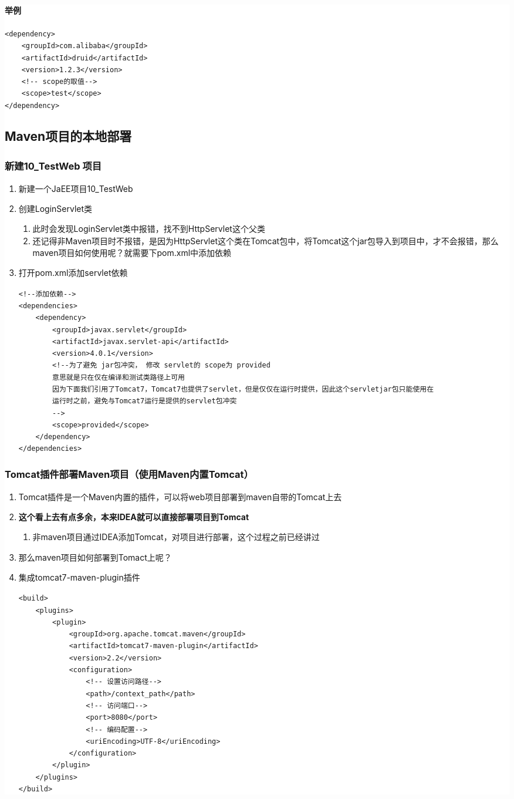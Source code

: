 #### 举例

```
<dependency>
    <groupId>com.alibaba</groupId>
    <artifactId>druid</artifactId>
    <version>1.2.3</version>
    <!-- scope的取值-->
    <scope>test</scope>
</dependency>
```

## Maven项目的本地部署
### 新建10_TestWeb 项目
1. 新建一个JaEE项目10_TestWeb
2. 创建LoginServlet类
    1. 此时会发现LoginServlet类中报错，找不到HttpServlet这个父类
    2. 还记得非Maven项目时不报错，是因为HttpServlet这个类在Tomcat包中，将Tomcat这个jar包导入到项目中，才不会报错，那么maven项目如何使用呢？就需要下pom.xml中添加依赖
3. 打开pom.xml添加servlet依赖
    
    ```
    <!--添加依赖-->
    <dependencies>
        <dependency>
            <groupId>javax.servlet</groupId>
            <artifactId>javax.servlet-api</artifactId>
            <version>4.0.1</version>
            <!--为了避免 jar包冲突， 修改 servlet的 scope为 provided
            意思就是只在仅在编译和测试类路径上可用
            因为下面我们引用了Tomcat7，Tomcat7也提供了servlet，但是仅仅在运行时提供，因此这个servletjar包只能使用在
            运行时之前，避免与Tomcat7运行是提供的servlet包冲突
            -->
            <scope>provided</scope>
        </dependency>
    </dependencies>
    ```
    
### Tomcat插件部署Maven项目（使用Maven内置Tomcat）
1. Tomcat插件是一个Maven内置的插件，可以将web项目部署到maven自带的Tomcat上去
2. **这个看上去有点多余，本来IDEA就可以直接部署项目到Tomcat**
    1. 非maven项目通过IDEA添加Tomcat，对项目进行部署，这个过程之前已经讲过
3. 那么maven项目如何部署到Tomact上呢？
4. 集成tomcat7-maven-plugin插件
    
    ```
    <build>
        <plugins>
            <plugin>
                <groupId>org.apache.tomcat.maven</groupId>
                <artifactId>tomcat7-maven-plugin</artifactId>
                <version>2.2</version>
                <configuration>
                    <!-- 设置访问路径-->
                    <path>/context_path</path>
                    <!-- 访问端口-->
                    <port>8080</port>
                    <!-- 编码配置-->
                    <uriEncoding>UTF-8</uriEncoding>
                </configuration>
            </plugin>
        </plugins>
    </build>